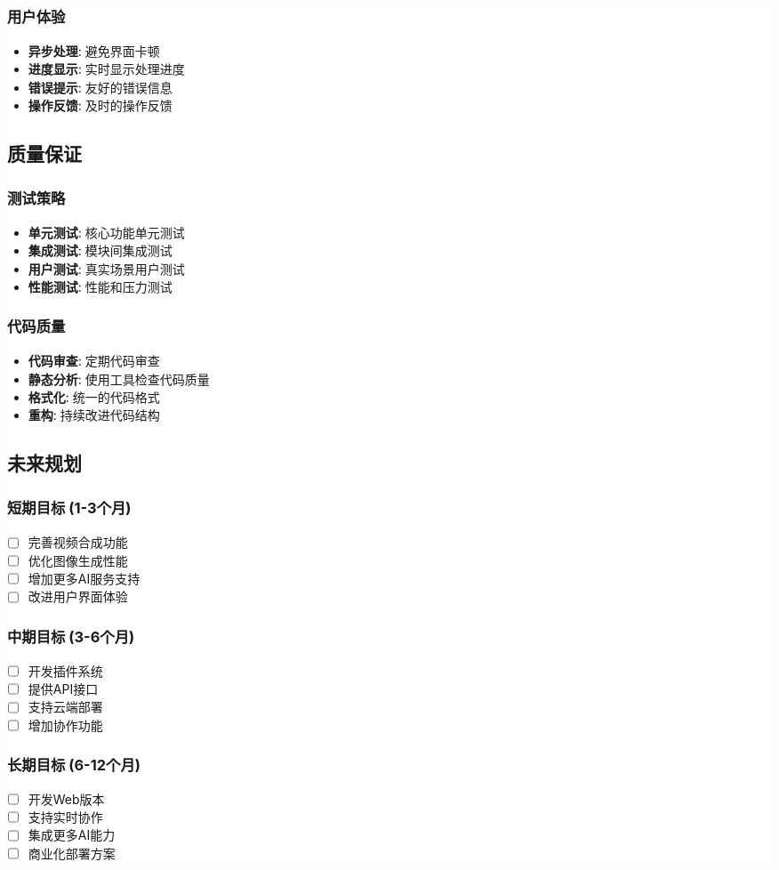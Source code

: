 ### 用户体验
- **异步处理**: 避免界面卡顿
- **进度显示**: 实时显示处理进度
- **错误提示**: 友好的错误信息
- **操作反馈**: 及时的操作反馈

## 质量保证

### 测试策略
- **单元测试**: 核心功能单元测试
- **集成测试**: 模块间集成测试
- **用户测试**: 真实场景用户测试
- **性能测试**: 性能和压力测试

### 代码质量
- **代码审查**: 定期代码审查
- **静态分析**: 使用工具检查代码质量
- **格式化**: 统一的代码格式
- **重构**: 持续改进代码结构

## 未来规划

### 短期目标 (1-3个月)
- [ ] 完善视频合成功能
- [ ] 优化图像生成性能
- [ ] 增加更多AI服务支持
- [ ] 改进用户界面体验

### 中期目标 (3-6个月)
- [ ] 开发插件系统
- [ ] 提供API接口
- [ ] 支持云端部署
- [ ] 增加协作功能

### 长期目标 (6-12个月)
- [ ] 开发Web版本
- [ ] 支持实时协作
- [ ] 集成更多AI能力
- [ ] 商业化部署方案
